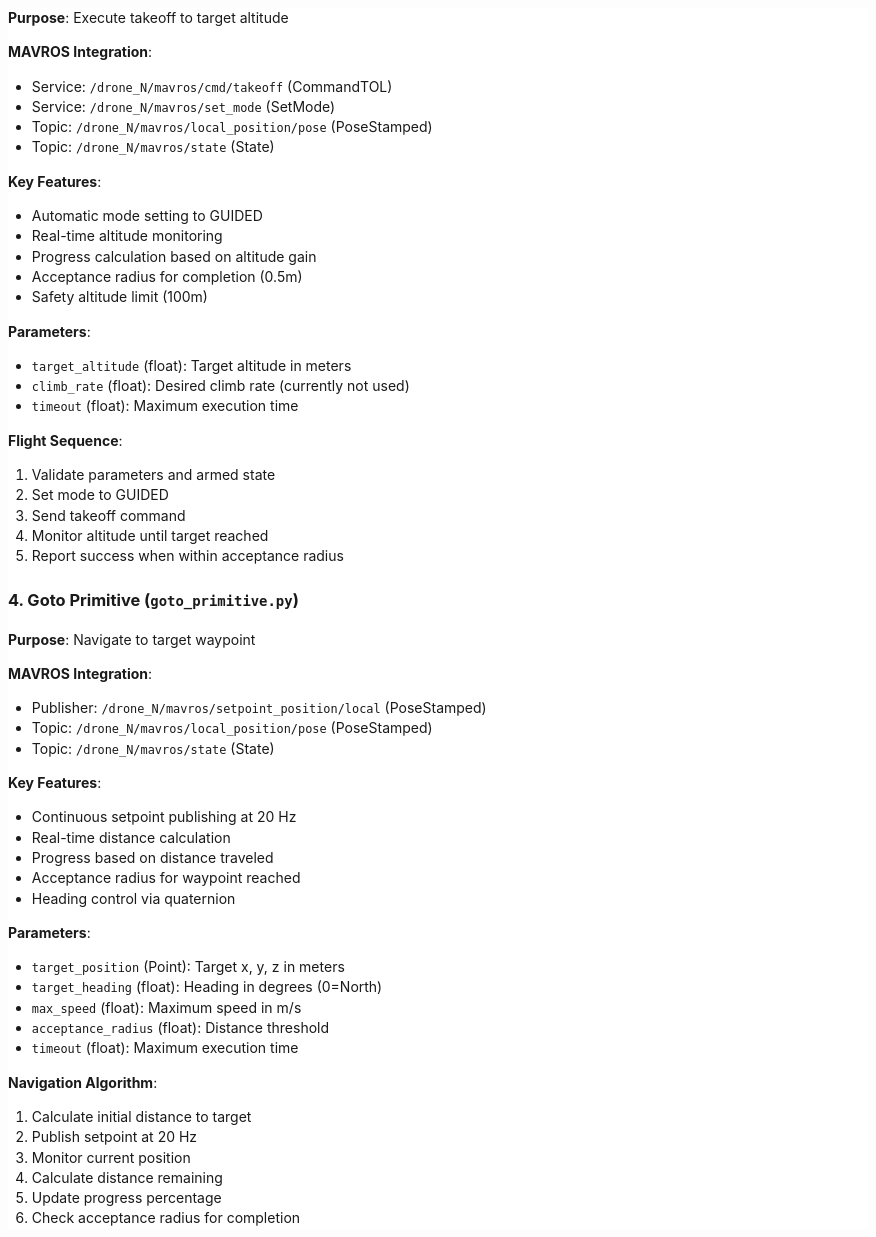 **Purpose**: Execute takeoff to target altitude

**MAVROS Integration**:
- Service: `/drone_N/mavros/cmd/takeoff` (CommandTOL)
- Service: `/drone_N/mavros/set_mode` (SetMode)
- Topic: `/drone_N/mavros/local_position/pose` (PoseStamped)
- Topic: `/drone_N/mavros/state` (State)

**Key Features**:
- Automatic mode setting to GUIDED
- Real-time altitude monitoring
- Progress calculation based on altitude gain
- Acceptance radius for completion (0.5m)
- Safety altitude limit (100m)

**Parameters**:
- `target_altitude` (float): Target altitude in meters
- `climb_rate` (float): Desired climb rate (currently not used)
- `timeout` (float): Maximum execution time

**Flight Sequence**:
1. Validate parameters and armed state
2. Set mode to GUIDED
3. Send takeoff command
4. Monitor altitude until target reached
5. Report success when within acceptance radius

### 4. **Goto Primitive** (`goto_primitive.py`)

**Purpose**: Navigate to target waypoint

**MAVROS Integration**:
- Publisher: `/drone_N/mavros/setpoint_position/local` (PoseStamped)
- Topic: `/drone_N/mavros/local_position/pose` (PoseStamped)
- Topic: `/drone_N/mavros/state` (State)

**Key Features**:
- Continuous setpoint publishing at 20 Hz
- Real-time distance calculation
- Progress based on distance traveled
- Acceptance radius for waypoint reached
- Heading control via quaternion

**Parameters**:
- `target_position` (Point): Target x, y, z in meters
- `target_heading` (float): Heading in degrees (0=North)
- `max_speed` (float): Maximum speed in m/s
- `acceptance_radius` (float): Distance threshold
- `timeout` (float): Maximum execution time

**Navigation Algorithm**:
1. Calculate initial distance to target
2. Publish setpoint at 20 Hz
3. Monitor current position
4. Calculate distance remaining
5. Update progress percentage
6. Check acceptance radius for completion
